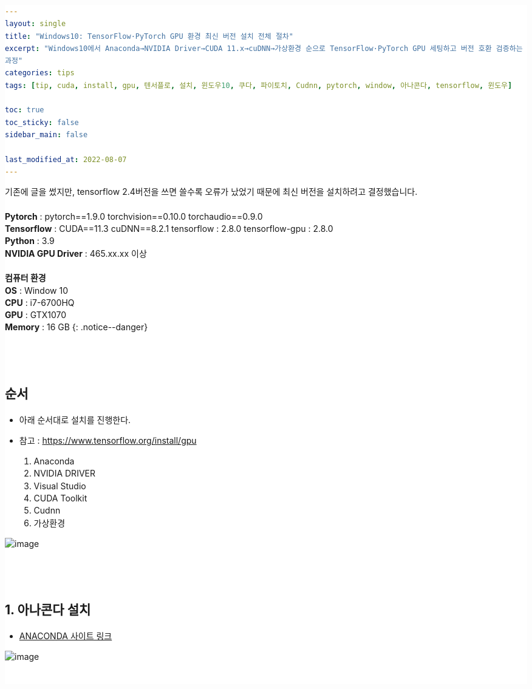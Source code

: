 ```yaml
---
layout: single
title: "Windows10: TensorFlow·PyTorch GPU 환경 최신 버전 설치 전체 절차"
excerpt: "Windows10에서 Anaconda→NVIDIA Driver→CUDA 11.x→cuDNN→가상환경 순으로 TensorFlow·PyTorch GPU 세팅하고 버전 호환 검증하는 과정"
categories: tips
tags: [tip, cuda, install, gpu, 텐서플로, 설치, 윈도우10, 쿠다, 파이토치, Cudnn, pytorch, window, 아나콘다, tensorflow, 윈도우]

toc: true
toc_sticky: false
sidebar_main: false

last_modified_at: 2022-08-07
---
```



기존에 글을 썼지만, tensorflow 2.4버전을 쓰면 쓸수록 오류가 났었기 때문에 최신 버전을 설치하려고 결정했습니다. <br><br> **Pytorch** : pytorch==1.9.0 torchvision==0.10.0 torchaudio==0.9.0 <br> **Tensorflow** : CUDA==11.3 cuDNN==8.2.1 tensorflow : 2.8.0 tensorflow-gpu : 2.8.0 <br> **Python** : 3.9 <br> **NVIDIA GPU Driver** : 465.xx.xx 이상 <br><br> **컴퓨터 환경** <br> **OS** : Window 10 <br> **CPU** : i7-6700HQ <br> **GPU** : GTX1070 <br> **Memory** : 16 GB 
{: .notice--danger}

<br>
<br>

## 순서

- 아래 순서대로 설치를 진행한다.
- 참고 : <https://www.tensorflow.org/install/gpu>

  1. Anaconda
  2. NVIDIA DRIVER
  3. Visual Studio
  4. CUDA Toolkit
  5. Cudnn
  6. 가상환경

![image](https://user-images.githubusercontent.com/78655692/140860532-9fbbd1ac-e6ac-4f9a-8ea2-8447b1482dbe.png)

<br>
<br>

## 1. 아나콘다 설치

- [ANACONDA 사이트 링크](https://www.anaconda.com/products/individual)

![image](https://user-images.githubusercontent.com/78655692/159163708-d344c839-6f2d-4c5b-b156-9ae68411a5a4.png)

<br>
